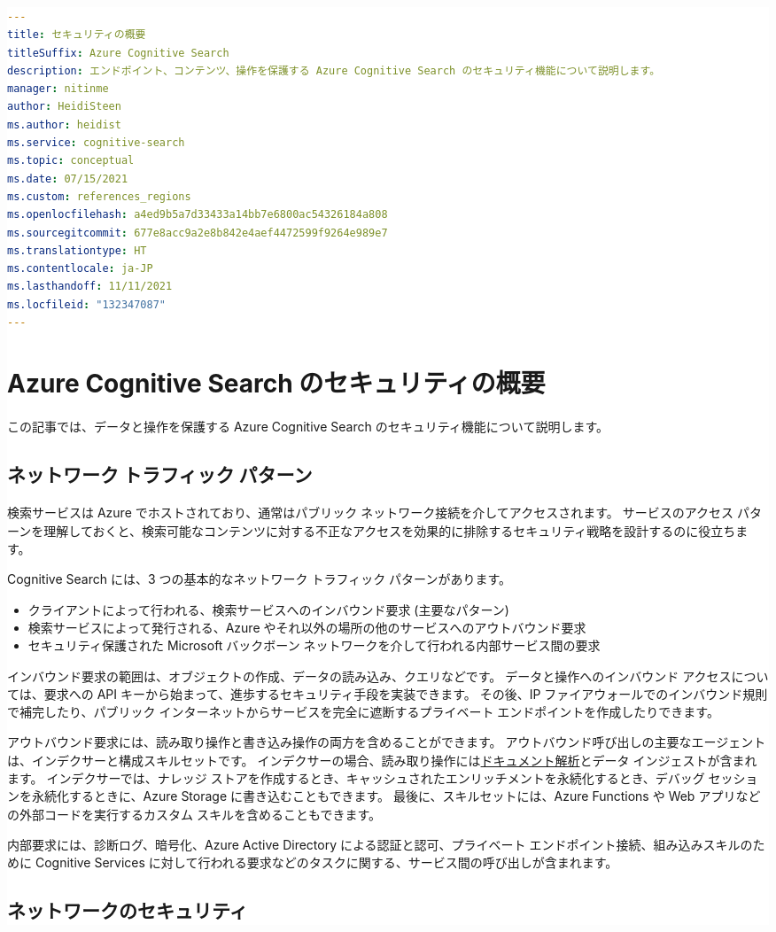 ```yaml
---
title: セキュリティの概要
titleSuffix: Azure Cognitive Search
description: エンドポイント、コンテンツ、操作を保護する Azure Cognitive Search のセキュリティ機能について説明します。
manager: nitinme
author: HeidiSteen
ms.author: heidist
ms.service: cognitive-search
ms.topic: conceptual
ms.date: 07/15/2021
ms.custom: references_regions
ms.openlocfilehash: a4ed9b5a7d33433a14bb7e6800ac54326184a808
ms.sourcegitcommit: 677e8acc9a2e8b842e4aef4472599f9264e989e7
ms.translationtype: HT
ms.contentlocale: ja-JP
ms.lasthandoff: 11/11/2021
ms.locfileid: "132347087"
---
```

# <a name="security-overview-for-azure-cognitive-search"></a>Azure Cognitive Search のセキュリティの概要

この記事では、データと操作を保護する Azure Cognitive Search のセキュリティ機能について説明します。

## <a name="network-traffic-patterns"></a>ネットワーク トラフィック パターン

検索サービスは Azure でホストされており、通常はパブリック ネットワーク接続を介してアクセスされます。 サービスのアクセス パターンを理解しておくと、検索可能なコンテンツに対する不正なアクセスを効果的に排除するセキュリティ戦略を設計するのに役立ちます。

Cognitive Search には、3 つの基本的なネットワーク トラフィック パターンがあります。

+ クライアントによって行われる、検索サービスへのインバウンド要求 (主要なパターン)
+ 検索サービスによって発行される、Azure やそれ以外の場所の他のサービスへのアウトバウンド要求
+ セキュリティ保護された Microsoft バックボーン ネットワークを介して行われる内部サービス間の要求

インバウンド要求の範囲は、オブジェクトの作成、データの読み込み、クエリなどです。 データと操作へのインバウンド アクセスについては、要求への API キーから始まって、進歩するセキュリティ手段を実装できます。 その後、IP ファイアウォールでのインバウンド規則で補完したり、パブリック インターネットからサービスを完全に遮断するプライベート エンドポイントを作成したりできます。

アウトバウンド要求には、読み取り操作と書き込み操作の両方を含めることができます。 アウトバウンド呼び出しの主要なエージェントは、インデクサーと構成スキルセットです。 インデクサーの場合、読み取り操作には[ドキュメント解析](search-indexer-overview.md#document-cracking)とデータ インジェストが含まれます。 インデクサーでは、ナレッジ ストアを作成するとき、キャッシュされたエンリッチメントを永続化するとき、デバッグ セッションを永続化するときに、Azure Storage に書き込むこともできます。 最後に、スキルセットには、Azure Functions や Web アプリなどの外部コードを実行するカスタム スキルを含めることもできます。

内部要求には、診断ログ、暗号化、Azure Active Directory による認証と認可、プライベート エンドポイント接続、組み込みスキルのために Cognitive Services に対して行われる要求などのタスクに関する、サービス間の呼び出しが含まれます。

## <a name="network-security"></a>ネットワークのセキュリティ

<a name="service-access-and-authentication"></a>

